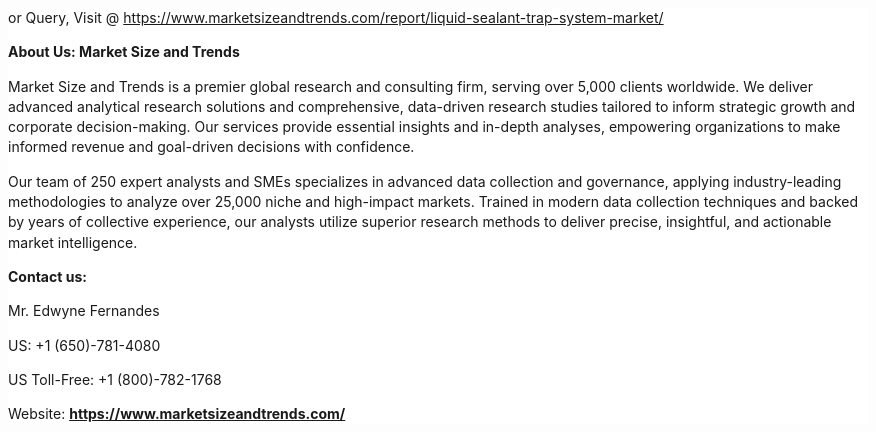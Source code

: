 or Query, Visit @ <a href="https://www.marketsizeandtrends.com/report/liquid-sealant-trap-system-market/">https://www.marketsizeandtrends.com/report/liquid-sealant-trap-system-market/</a></strong></p><p><strong>About Us: Market Size and Trends</strong></p><p>Market Size and Trends is a premier global research and consulting firm, serving over 5,000 clients worldwide. We deliver advanced analytical research solutions and comprehensive, data-driven research studies tailored to inform strategic growth and corporate decision-making. Our services provide essential insights and in-depth analyses, empowering organizations to make informed revenue and goal-driven decisions with confidence.</p><p>Our team of 250 expert analysts and SMEs specializes in advanced data collection and governance, applying industry-leading methodologies to analyze over 25,000 niche and high-impact markets. Trained in modern data collection techniques and backed by years of collective experience, our analysts utilize superior research methods to deliver precise, insightful, and actionable market intelligence.</p><p><strong>Contact us:</strong></p><p>Mr. Edwyne Fernandes</p><p>US: +1 (650)-781-4080</p><p>US Toll-Free: +1 (800)-782-1768</p><p>Website: <strong><a href="https://www.marketsizeandtrends.com/">https://www.marketsizeandtrends.com/</a></strong></p>
